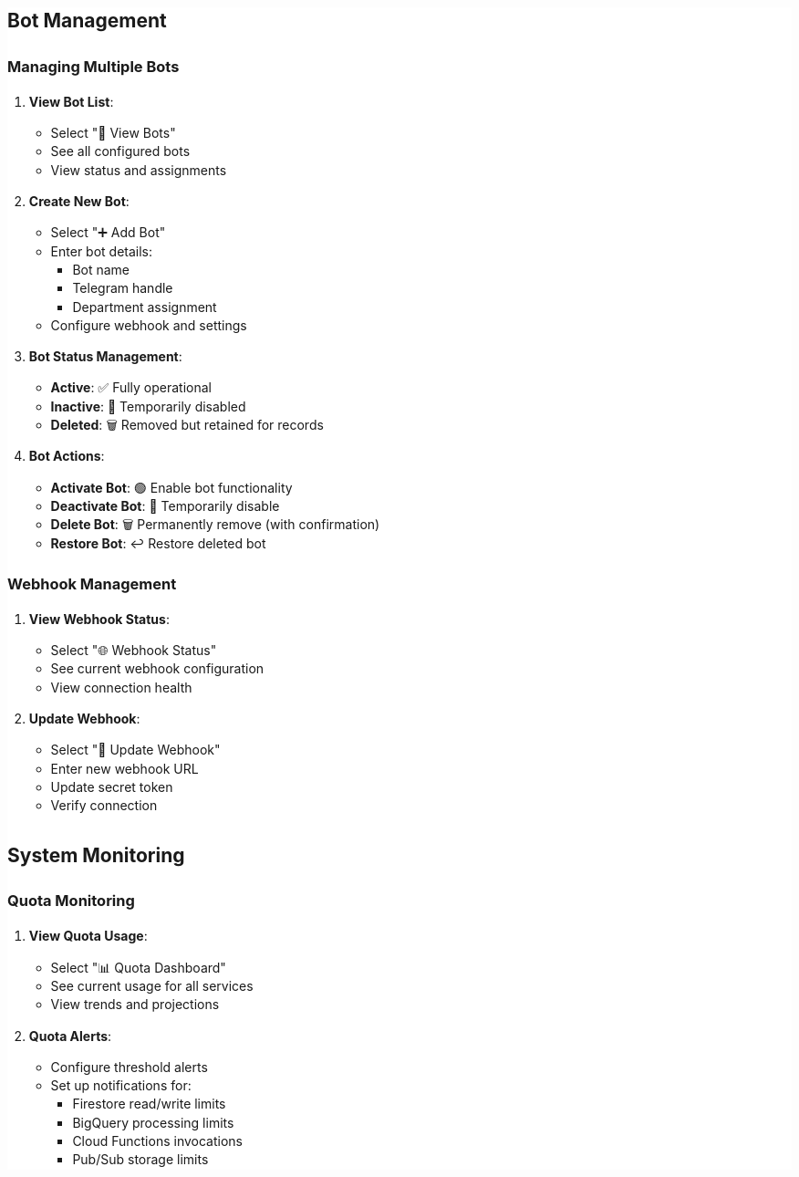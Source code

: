 ## Bot Management

### Managing Multiple Bots

1. **View Bot List**:
   - Select "🤖 View Bots"
   - See all configured bots
   - View status and assignments

2. **Create New Bot**:
   - Select "➕ Add Bot"
   - Enter bot details:
     - Bot name
     - Telegram handle
     - Department assignment
   - Configure webhook and settings

3. **Bot Status Management**:
   - **Active**: ✅ Fully operational
   - **Inactive**: 🔴 Temporarily disabled
   - **Deleted**: 🗑️ Removed but retained for records

4. **Bot Actions**:
   - **Activate Bot**: 🟢 Enable bot functionality
   - **Deactivate Bot**: 🔴 Temporarily disable
   - **Delete Bot**: 🗑️ Permanently remove (with confirmation)
   - **Restore Bot**: ↩️ Restore deleted bot

### Webhook Management

1. **View Webhook Status**:
   - Select "🌐 Webhook Status"
   - See current webhook configuration
   - View connection health

2. **Update Webhook**:
   - Select "🔄 Update Webhook"
   - Enter new webhook URL
   - Update secret token
   - Verify connection

## System Monitoring

### Quota Monitoring

1. **View Quota Usage**:
   - Select "📊 Quota Dashboard"
   - See current usage for all services
   - View trends and projections

2. **Quota Alerts**:
   - Configure threshold alerts
   - Set up notifications for:
     - Firestore read/write limits
     - BigQuery processing limits
     - Cloud Functions invocations
     - Pub/Sub storage limits
